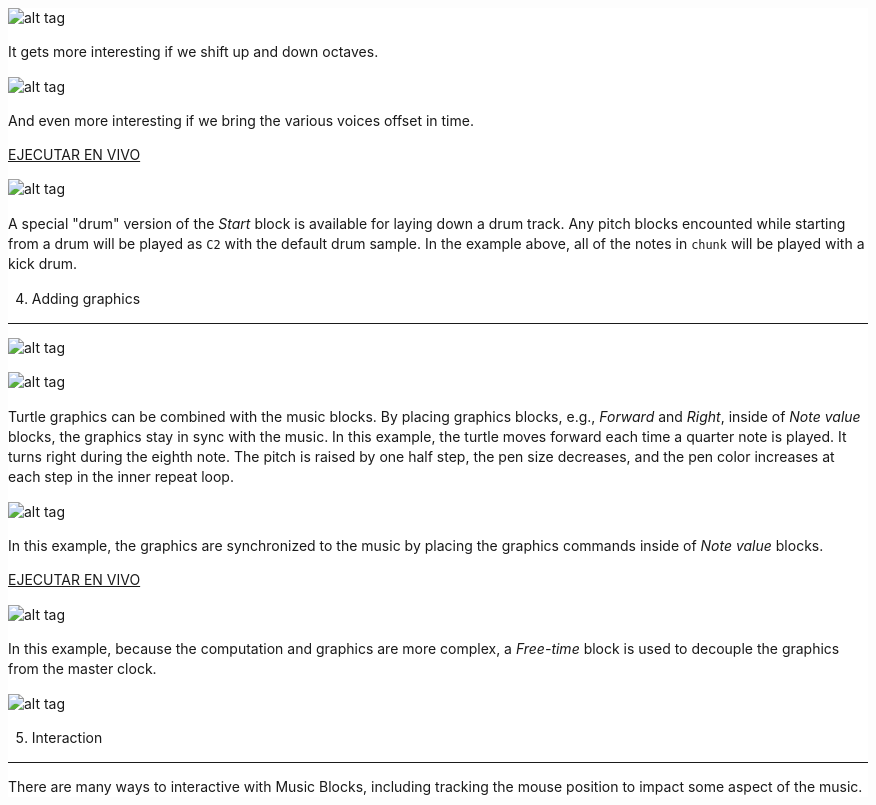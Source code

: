 ![alt tag](./voices3.svg " ")

It gets more interesting if we shift up and down octaves.

![alt tag](./voices4.svg " ")

And even more interesting if we bring the various voices offset in time.

[EJECUTAR EN VIVO](https://musicblocks.sugarlabs.org/index.html?id=1523026536194324&run=True)

![alt tag](./drum3.svg " ")

A special "drum" version of the _Start_ block is available for laying
down a drum track. Any pitch blocks encounted while starting from a
drum will be played as `C2` with the default drum sample. In the
example above, all of the notes in `chunk` will be played with a kick
drum.

4. Adding graphics

---

![alt tag](./graphics1.svg " ")

![alt tag](./graphics2.png " ")

Turtle graphics can be combined with the music blocks. By placing
graphics blocks, e.g., _Forward_ and _Right_, inside of _Note value_
blocks, the graphics stay in sync with the music. In this example, the
turtle moves forward each time a quarter note is played. It turns
right during the eighth note. The pitch is raised by one half step,
the pen size decreases, and the pen color increases at each step in
the inner repeat loop.

![alt tag](./graphics3.svg " ")

In this example, the graphics are synchronized to the music by placing
the graphics commands inside of _Note value_ blocks.

[EJECUTAR EN VIVO](https://musicblocks.sugarlabs.org/index.html?id=1523106271018484&run=True)

![alt tag](./fibonacci3.svg " ")

In this example, because the computation and graphics are more
complex, a _Free-time_ block is used to decouple the graphics from
the master clock.

![alt tag](./graphics4.png " ")

5. Interaction

---

There are many ways to interactive with Music Blocks, including
tracking the mouse position to impact some aspect of the music.
